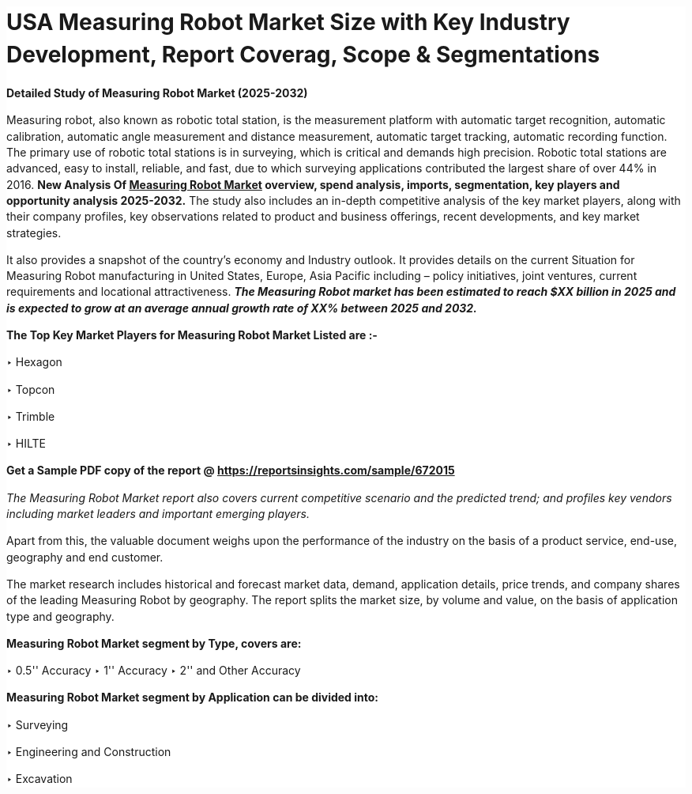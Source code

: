 # USA Measuring Robot Market Size with Key Industry Development, Report Coverag, Scope & Segmentations

<strong>Detailed Study of Measuring Robot Market (2025-2032)</strong>

Measuring robot, also known as robotic total station, is the measurement platform with automatic target recognition, automatic calibration, automatic angle measurement and distance measurement, automatic target tracking, automatic recording function. The primary use of robotic total stations is in surveying, which is critical and demands high precision. Robotic total stations are advanced, easy to install, reliable, and fast, due to which surveying applications contributed the largest share of over 44% in 2016. <strong>New Analysis Of <a href=https://www.reportsinsights.com/sample/672015>Measuring Robot Market</a> overview, spend analysis, imports, segmentation, key players and opportunity analysis 2025-2032.</strong> The study also includes an in-depth competitive analysis of the key market players, along with their company profiles, key observations related to product and business offerings, recent developments, and key market strategies.

It also provides a snapshot of the country’s economy and Industry outlook. It provides details on the current Situation for Measuring Robot manufacturing in United States, Europe, Asia Pacific including – policy initiatives, joint ventures, current requirements and locational attractiveness. <strong><em>The Measuring Robot market has been estimated to reach $XX billion in 2025 and is expected to grow at an average annual growth rate of XX% between 2025 and 2032.</em></strong>

<strong>The Top Key Market Players for Measuring Robot Market Listed are :-</strong> 

‣ Hexagon

‣ Topcon

‣ Trimble

‣ HILTE

<strong>Get a Sample PDF copy of the report @ <a href=https://reportsinsights.com/sample/672015>https://reportsinsights.com/sample/672015</a></strong>

<em>The Measuring Robot Market report also covers current competitive scenario and the predicted trend; and profiles key vendors including market leaders and important emerging players.</em>

Apart from this, the valuable document weighs upon the performance of the industry on the basis of a product service, end-use, geography and end customer.

The market research includes historical and forecast market data, demand, application details, price trends, and company shares of the leading Measuring Robot by geography. The report splits the market size, by volume and value, on the basis of application type and geography.

<strong>Measuring Robot Market segment by Type, covers are:</strong>

‣ 0.5&#39;&#39; Accuracy
‣ 1&#39;&#39; Accuracy
‣ 2&#39;&#39; and Other Accuracy

<strong>Measuring Robot Market segment by Application can be divided into:</strong>

‣ Surveying

‣ Engineering and Construction

‣ Excavation
